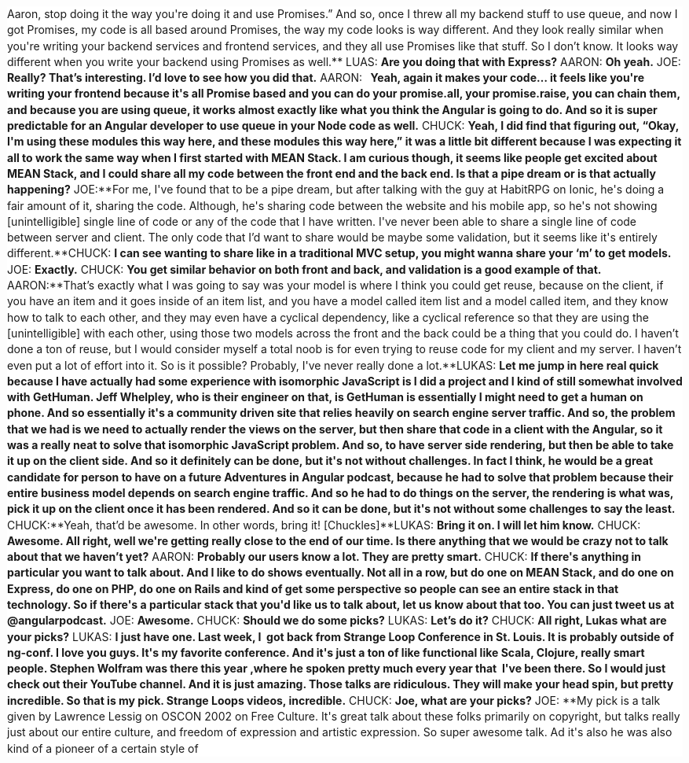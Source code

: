 Aaron, stop doing it the way you're doing it and use Promises.” And so, once I threw all my backend stuff to use queue, and now I got Promises, my code is all based around Promises, the way my code looks is way different. And they look really similar when you're writing your backend services and frontend services, and they all use Promises like that stuff. So I don’t know. It looks way different when you write your backend using Promises as well.** LUAS: **Are you doing that with Express?** AARON: **Oh yeah.** JOE: **Really? That’s interesting. I’d love to see how you did that.** AARON: **&nbsp; Yeah, again it makes your code… it feels like you're writing your frontend because it's all Promise based and you can do your promise.all, your promise.raise, you can chain them, and because you are using queue, it works almost exactly like what you think the Angular is going to do. And so it is super predictable for an Angular developer to use queue in your Node code as well.** CHUCK: **Yeah, I did find that figuring out, “Okay, I'm using these modules this way here, and these modules this way here,” it was a little bit different because I was expecting it all to work the same way when I first started with MEAN Stack. I am curious though, it seems like people get excited about MEAN Stack, and I could share all my code between the front end and the back end. Is that a pipe dream or is that actually happening?** JOE:**For me, I've found that to be a pipe dream, but after talking with the guy at HabitRPG on Ionic, he's doing a fair amount of it, sharing the code. Although, he's sharing code between the website and his mobile app, so he's not showing [unintelligible] single line of code or any of the code that I have written. I've never been able to share a single line of code between server and client. The only code that I’d want to share would be maybe some validation, but it seems like it's entirely different.**CHUCK: **I can see wanting to share like in a traditional MVC setup, you might wanna share your ‘m’ to get models.** JOE: **Exactly.** CHUCK: **You get similar behavior on both front and back, and validation is a good example of that.** AARON:**That’s exactly what I was going to say was your model is where I think you could get reuse, because on the client, if you have an item and it goes inside of an item list, and you have a model called item list and a model called item, and they know how to talk to each other, and they may even have a cyclical dependency, like a cyclical reference so that they are using the [unintelligible] with each other, using those two models across the front and the back could be a thing that you could do. I haven’t done a ton of reuse, but I would consider myself a total noob is for even trying to reuse code for my client and my server. I haven’t even put a lot of effort into it. So is it possible? Probably, I've never really done a lot.**LUKAS: **Let me jump in here real quick because I have actually had some experience with isomorphic JavaScript is I did a project and I kind of still somewhat involved with GetHuman. Jeff Whelpley, who is their engineer on that, is GetHuman is essentially I might need to get a human on phone. And so essentially it's a community driven site that relies heavily on search engine server traffic. And so, the problem that we had is we need to actually render the views on the server, but then share that code in a client with the Angular, so it was a really neat to solve that isomorphic JavaScript problem. And so, to have server side rendering, but then be able to take it up on the client side. And so it definitely can be done, but it's not without challenges. In fact I think, he would be a great candidate for person to have on a future Adventures in Angular podcast, because he had to solve that problem because their entire business model depends on search engine traffic. And so he had to do things on the server, the rendering is what was, pick it up on the client once it has been rendered. And so it can be done, but it's not without some challenges to say the least.** CHUCK:**Yeah, that’d be awesome. In other words, bring it! [Chuckles]**LUKAS: **Bring it on. I will let him know.** CHUCK: **Awesome. All right, well we're getting really close to the end of our time. Is there anything that we would be crazy not to talk about that we haven’t yet?** AARON: **Probably our users know a lot. They are pretty smart.** CHUCK: **If there's anything in particular you want to talk about. And I like to do shows eventually. Not all in a row, but do one on MEAN Stack, and do one on Express, do one on PHP, do one on Rails and kind of get some perspective so people can see an entire stack in that technology. So if there's a particular stack that you'd like us to talk about, let us know about that too. You can just tweet us at @angularpodcast.** JOE: **Awesome.** CHUCK: **Should we do some picks?** LUKAS: **Let’s do it?** CHUCK: **All right, Lukas what are your picks?** LUKAS: **I just have one. Last week, I&nbsp; got back from Strange Loop Conference in St. Louis. It is probably outside of ng-conf. I love you guys. It's my favorite conference. And it's just a ton of like functional like Scala, Clojure, really smart people. Stephen Wolfram was there this year ,where he spoken pretty much every year that&nbsp; I've been there. So I would just check out their YouTube channel. And it is just amazing. Those talks are ridiculous. They will make your head spin, but pretty incredible. So that is my pick. Strange Loops videos, incredible.** CHUCK: **Joe, what are your picks?** JOE: **My pick is a talk given by Lawrence Lessig on OSCON 2002 on Free Culture. It's great talk about these folks primarily on copyright, but talks really just about our entire culture, and freedom of expression and artistic expression. So super awesome talk. Ad it's also he was also kind of a pioneer of a certain style of
